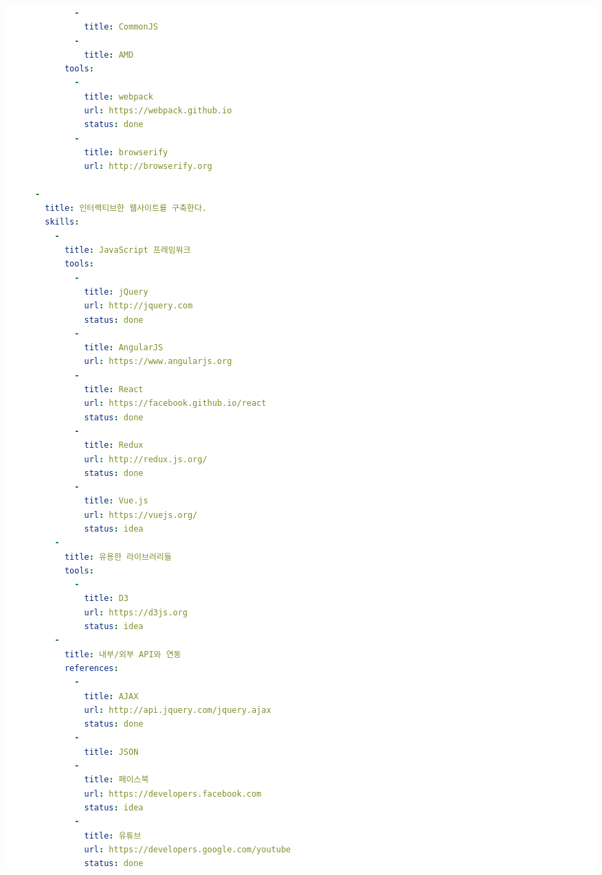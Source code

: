 ```yaml
              -
                title: CommonJS
              -
                title: AMD
            tools:
              -
                title: webpack
                url: https://webpack.github.io
                status: done
              -
                title: browserify
                url: http://browserify.org

      -
        title: 인터랙티브한 웹사이트를 구축한다.
        skills:
          -
            title: JavaScript 프레임워크
            tools:
              -
                title: jQuery
                url: http://jquery.com
                status: done
              -
                title: AngularJS
                url: https://www.angularjs.org
              -
                title: React
                url: https://facebook.github.io/react
                status: done
              -
                title: Redux
                url: http://redux.js.org/
                status: done
              -
                title: Vue.js
                url: https://vuejs.org/
                status: idea
          -
            title: 유용한 라이브러리들
            tools:
              -
                title: D3
                url: https://d3js.org
                status: idea
          -
            title: 내부/외부 API와 연동
            references:
              -
                title: AJAX
                url: http://api.jquery.com/jquery.ajax
                status: done
              -
                title: JSON
              -
                title: 페이스북
                url: https://developers.facebook.com
                status: idea
              -
                title: 유튜브
                url: https://developers.google.com/youtube
                status: done

```